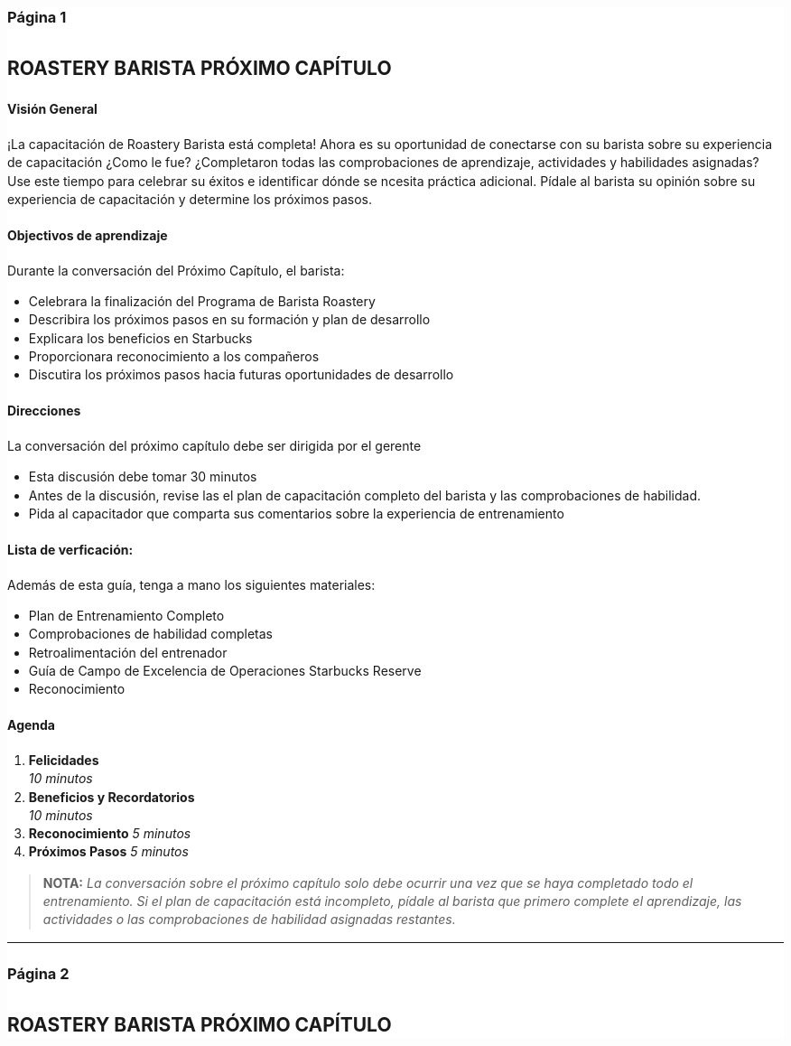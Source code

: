 ### Página 1

## ROASTERY BARISTA PRÓXIMO CAPÍTULO

#### Visión General
¡La capacitación de Roastery Barista está completa! Ahora es su oportunidad de conectarse con su barista sobre su experiencia de capacitación ¿Como le fue? ¿Completaron todas las comprobaciones de aprendizaje, actividades y habilidades asignadas? Use este tiempo para celebrar su éxitos e identificar dónde se ncesita práctica adicional. Pídale al barista su opinión sobre su experiencia de capacitación y determine los próximos pasos.


#### Objectivos de aprendizaje
Durante la conversación del Próximo Capítulo, el barista:
- Celebrara la finalización del Programa de Barista Roastery
- Describira los próximos pasos en su formación y plan de desarrollo
- Explicara los beneficios en Starbucks
- Proporcionara reconocimiento a los compañeros
- Discutira los próximos pasos hacia futuras oportunidades de desarrollo

#### Direcciones
La conversación del próximo capítulo debe ser dirigida por el gerente
- Esta discusión debe tomar 30 minutos
- Antes de la discusión, revise las el plan de capacitación completo del barista y las comprobaciones de habilidad.
- Pida al capacitador que comparta sus comentarios sobre la experiencia de entrenamiento

#### Lista de verficación:
Además de esta guía, tenga a mano los siguientes materiales:
- Plan de Entrenamiento Completo
- Comprobaciones de habilidad completas
- Retroalimentación del entrenador
- Guía de Campo de Excelencia de Operaciones Starbucks Reserve
- Reconocimiento

#### Agenda
1. **Felicidades** <br/> _10 minutos_
2. **Beneficios y Recordatorios** <br/> _10 minutos_
3. **Reconocimiento** _5 minutos_
4. **Próximos Pasos** _5 minutos_

>**NOTA:** _La conversación sobre el próximo capítulo solo debe ocurrir una vez que se haya completado todo el entrenamiento. Si el plan de capacitación está incompleto, pídale al barista que primero complete el aprendizaje, las actividades o las comprobaciones de habilidad asignadas restantes._
---

### Página 2

## ROASTERY BARISTA PRÓXIMO CAPÍTULO

